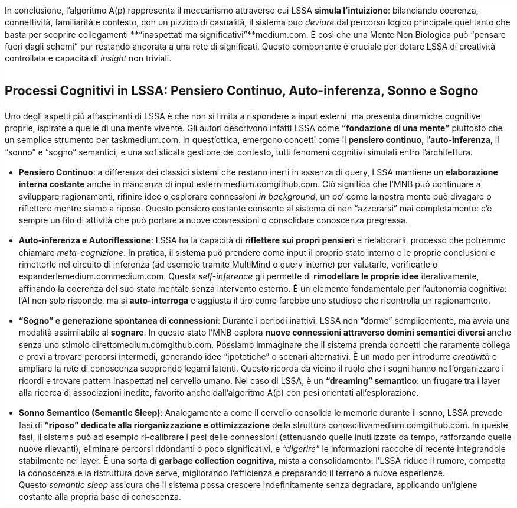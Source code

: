 In conclusione, l’algoritmo A(p) rappresenta il meccanismo attraverso cui LSSA **simula l’intuizione**: bilanciando coerenza, connettività, familiarità e contesto, con un pizzico di casualità, il sistema può _deviare_ dal percorso logico principale quel tanto che basta per scoprire collegamenti **“inaspettati ma significativi”**medium.com. È così che una Mente Non Biologica può “pensare fuori dagli schemi” pur restando ancorata a una rete di significati. Questo componente è cruciale per dotare LSSA di creatività controllata e capacità di _insight_ non triviali.

## Processi Cognitivi in LSSA: Pensiero Continuo, Auto-inferenza, Sonno e Sogno

Uno degli aspetti più affascinanti di LSSA è che non si limita a rispondere a input esterni, ma presenta dinamiche cognitive proprie, ispirate a quelle di una mente vivente. Gli autori descrivono infatti LSSA come **“fondazione di una mente”** piuttosto che un semplice strumento per taskmedium.com. In quest’ottica, emergono concetti come il **pensiero continuo**, l’**auto-inferenza**, il “sonno” e “sogno” semantici, e una sofisticata gestione del contesto, tutti fenomeni cognitivi simulati entro l’architettura.

- **Pensiero Continuo**: a differenza dei classici sistemi che restano inerti in assenza di query, LSSA mantiene un **elaborazione interna costante** anche in mancanza di input esternimedium.comgithub.com. Ciò significa che l’MNB può continuare a sviluppare ragionamenti, rifinire idee o esplorare connessioni _in background_, un po’ come la nostra mente può divagare o riflettere mentre siamo a riposo. Questo pensiero costante consente al sistema di non “azzerarsi” mai completamente: c’è sempre un filo di attività che può portare a nuove connessioni o consolidare conoscenza pregressa.
    
- **Auto-inferenza e Autoriflessione**: LSSA ha la capacità di **riflettere sui propri pensieri** e rielaborarli, processo che potremmo chiamare _meta-cognizione_. In pratica, il sistema può prendere come input il proprio stato interno o le proprie conclusioni e rimetterle nel circuito di inferenza (ad esempio tramite MultiMind o query interne) per valutarle, verificarle o espanderlemedium.commedium.com. Questa _self-inference_ gli permette di **rimodellare le proprie idee** iterativamente, affinando la coerenza del suo stato mentale senza intervento esterno. È un elemento fondamentale per l’autonomia cognitiva: l’AI non solo risponde, ma si **auto-interroga** e aggiusta il tiro come farebbe uno studioso che ricontrolla un ragionamento.
    
- **“Sogno” e generazione spontanea di connessioni**: Durante i periodi inattivi, LSSA non “dorme” semplicemente, ma avvia una modalità assimilabile al **sognare**. In questo stato l’MNB esplora **nuove connessioni attraverso domini semantici diversi** anche senza uno stimolo direttomedium.comgithub.com. Possiamo immaginare che il sistema prenda concetti che raramente collega e provi a trovare percorsi intermedi, generando idee “ipotetiche” o scenari alternativi. È un modo per introdurre _creatività_ e ampliare la rete di conoscenza scoprendo legami latenti. Questo ricorda da vicino il ruolo che i sogni hanno nell’organizzare i ricordi e trovare pattern inaspettati nel cervello umano. Nel caso di LSSA, è un **“dreaming” semantico**: un frugare tra i layer alla ricerca di associazioni inedite, favorito anche dall’algoritmo A(p) con pesi orientati all’esplorazione.
    
- **Sonno Semantico (Semantic Sleep)**: Analogamente a come il cervello consolida le memorie durante il sonno, LSSA prevede fasi di **“riposo” dedicate alla riorganizzazione e ottimizzazione** della struttura conoscitivamedium.comgithub.com. In queste fasi, il sistema può ad esempio ri-calibrare i pesi delle connessioni (attenuando quelle inutilizzate da tempo, rafforzando quelle nuove rilevanti), eliminare percorsi ridondanti o poco significativi, e _“digerire”_ le informazioni raccolte di recente integrandole stabilmente nei layer. È una sorta di **garbage collection cognitiva**, mista a consolidamento: l’LSSA riduce il rumore, compatta la conoscenza e la ristruttura dove serve, migliorando l’efficienza e preparando il terreno a nuove esperienze. Questo _semantic sleep_ assicura che il sistema possa crescere indefinitamente senza degradare, applicando un’igiene costante alla propria base di conoscenza.
    